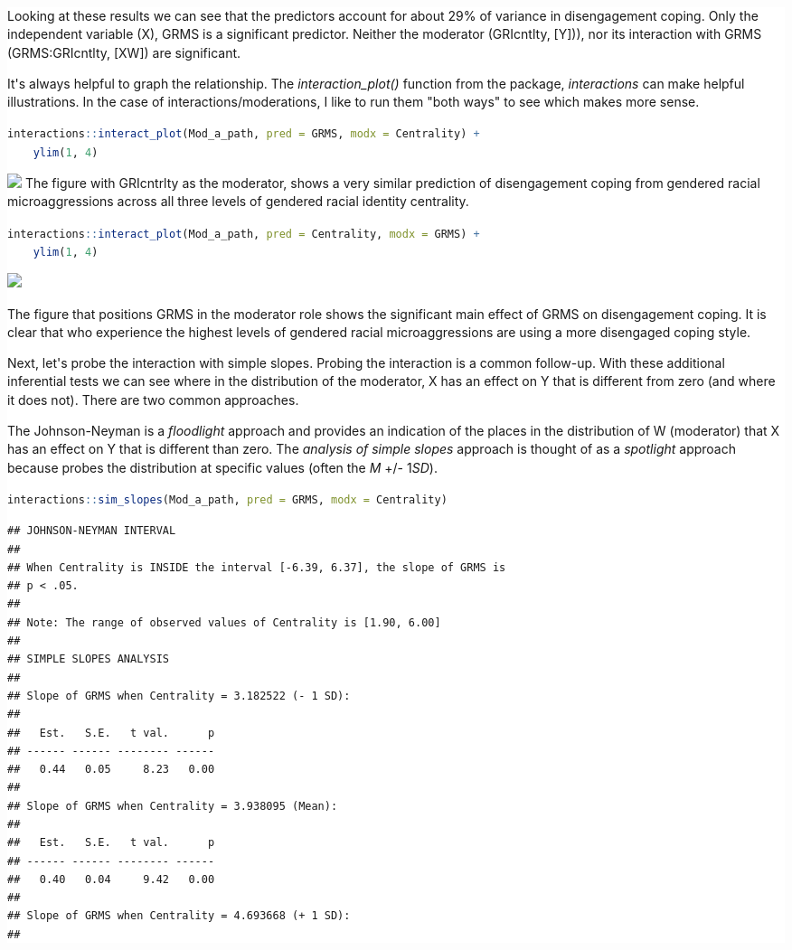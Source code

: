 Looking at these results we can see that the predictors account for about 29% of variance in disengagement coping. Only the independent variable (X), GRMS is a significant predictor.  Neither the moderator (GRIcntlty, [Y])), nor its interaction with GRMS (GRMS:GRIcntlty, [XW]) are significant.
 
It's always helpful to graph the relationship.  The *interaction_plot()* function from the package, *interactions* can make helpful illustrations.  In the case of interactions/moderations, I like to run them "both ways" to see which makes more sense.


```r
interactions::interact_plot(Mod_a_path, pred = GRMS, modx = Centrality) +
    ylim(1, 4)
```

![](08-CPA_files/figure-docx/unnamed-chunk-13-1.png)
The figure with GRIcntrlty as the moderator, shows a very similar prediction of disengagement coping from gendered racial microaggressions across all three levels of gendered racial identity centrality.


```r
interactions::interact_plot(Mod_a_path, pred = Centrality, modx = GRMS) +
    ylim(1, 4)
```

![](08-CPA_files/figure-docx/unnamed-chunk-14-1.png)

The figure that positions GRMS in the moderator role shows the significant main effect of GRMS on disengagement coping. It is clear that who experience the highest levels of gendered racial microaggressions are using a more disengaged coping style.
 
Next, let's probe the interaction with simple slopes.  Probing the interaction is a common follow-up.  With these additional inferential tests we can see where in the distribution of the moderator, X has an effect on Y that is different from zero (and where it does not). There are two common approaches.

The Johnson-Neyman is a *floodlight* approach and provides an indication of the places in the distribution of W (moderator) that X has an effect on Y that is different than zero. The *analysis of simple slopes* approach is thought of as a *spotlight* approach because probes the distribution at specific values (often the *M* +/- 1*SD*).  


```r
interactions::sim_slopes(Mod_a_path, pred = GRMS, modx = Centrality)
```

```
## JOHNSON-NEYMAN INTERVAL 
## 
## When Centrality is INSIDE the interval [-6.39, 6.37], the slope of GRMS is
## p < .05.
## 
## Note: The range of observed values of Centrality is [1.90, 6.00]
## 
## SIMPLE SLOPES ANALYSIS 
## 
## Slope of GRMS when Centrality = 3.182522 (- 1 SD): 
## 
##   Est.   S.E.   t val.      p
## ------ ------ -------- ------
##   0.44   0.05     8.23   0.00
## 
## Slope of GRMS when Centrality = 3.938095 (Mean): 
## 
##   Est.   S.E.   t val.      p
## ------ ------ -------- ------
##   0.40   0.04     9.42   0.00
## 
## Slope of GRMS when Centrality = 4.693668 (+ 1 SD): 
## 
```